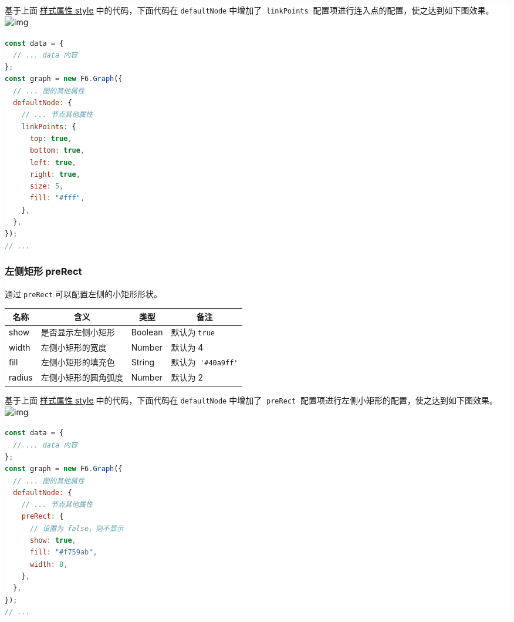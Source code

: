 基于上面 [样式属性 style](#819eF) 中的代码，下面代码在 `defaultNode` 中增加了  `linkPoints`  配置项进行连入点的配置，使之达到如下图效果。<br /><img src='https://gw.alipayobjects.com/mdn/rms_f8c6a0/afts/img/A*Tp2WQ70bCGgAAAAAAAAAAABkARQnAQ' width=150 alt='img'/>

```javascript
const data = {
  // ... data 内容
};
const graph = new F6.Graph({
  // ... 图的其他属性
  defaultNode: {
    // ... 节点其他属性
    linkPoints: {
      top: true,
      bottom: true,
      left: true,
      right: true,
      size: 5,
      fill: "#fff",
    },
  },
});
// ...
```

### 左侧矩形 preRect

通过 `preRect` 可以配置左侧的小矩形形状。

| 名称   | 含义                 | 类型    | 备注                |
| ------ | -------------------- | ------- | ------------------- |
| show   | 是否显示左侧小矩形   | Boolean | 默认为 `true`       |
| width  | 左侧小矩形的宽度     | Number  | 默认为 4            |
| fill   | 左侧小矩形的填充色   | String  | 默认为  `'#40a9ff'` |
| radius | 左侧小矩形的圆角弧度 | Number  | 默认为 2            |

基于上面 [样式属性 style](#样式属性-style) 中的代码，下面代码在 `defaultNode` 中增加了  `preRect`  配置项进行左侧小矩形的配置，使之达到如下图效果。<br /><img src='https://gw.alipayobjects.com/mdn/rms_f8c6a0/afts/img/A*yh43Sa3LeVcAAAAAAAAAAABkARQnAQ' width=150 alt='img'/>

```javascript
const data = {
  // ... data 内容
};
const graph = new F6.Graph({
  // ... 图的其他属性
  defaultNode: {
    // ... 节点其他属性
    preRect: {
      // 设置为 false，则不显示
      show: true,
      fill: "#f759ab",
      width: 8,
    },
  },
});
// ...
```
